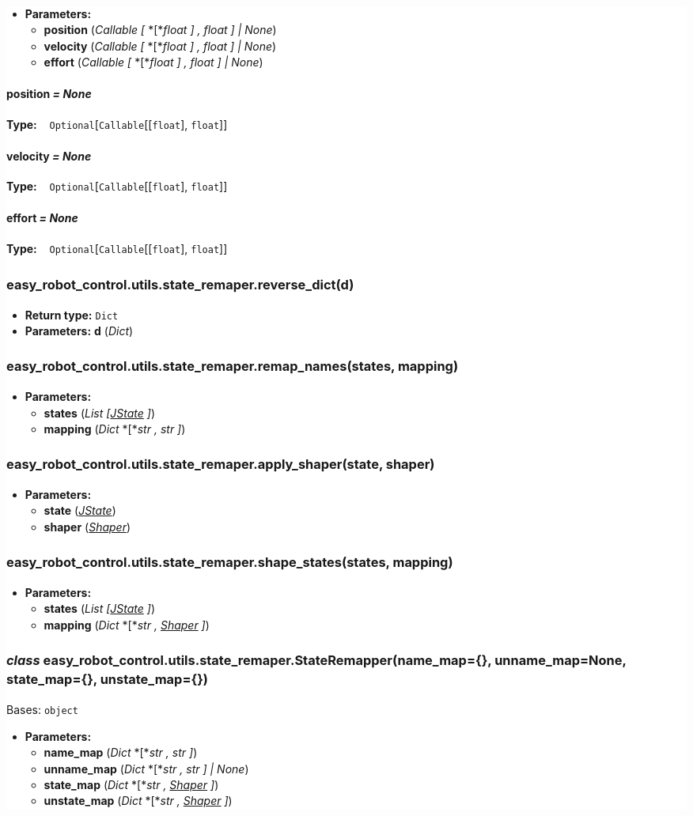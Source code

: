 * **Parameters:**
  * **position** (*Callable* *[* *[**float* *]* *,* *float* *]*  *|* *None*)
  * **velocity** (*Callable* *[* *[**float* *]* *,* *float* *]*  *|* *None*)
  * **effort** (*Callable* *[* *[**float* *]* *,* *float* *]*  *|* *None*)

#### position *= None*

**Type:**    `Optional`[`Callable`[[`float`], `float`]]

#### velocity *= None*

**Type:**    `Optional`[`Callable`[[`float`], `float`]]

#### effort *= None*

**Type:**    `Optional`[`Callable`[[`float`], `float`]]

### easy_robot_control.utils.state_remaper.reverse_dict(d)

* **Return type:**
  `Dict`
* **Parameters:**
  **d** (*Dict*)

### easy_robot_control.utils.state_remaper.remap_names(states, mapping)

* **Parameters:**
  * **states** (*List* *[*[*JState*](#easy_robot_control.utils.joint_state_util.JState) *]*)
  * **mapping** (*Dict* *[**str* *,* *str* *]*)

### easy_robot_control.utils.state_remaper.apply_shaper(state, shaper)

* **Parameters:**
  * **state** ([*JState*](#easy_robot_control.utils.joint_state_util.JState))
  * **shaper** ([*Shaper*](#easy_robot_control.utils.state_remaper.Shaper))

### easy_robot_control.utils.state_remaper.shape_states(states, mapping)

* **Parameters:**
  * **states** (*List* *[*[*JState*](#easy_robot_control.utils.joint_state_util.JState) *]*)
  * **mapping** (*Dict* *[**str* *,* [*Shaper*](#easy_robot_control.utils.state_remaper.Shaper) *]*)

### *class* easy_robot_control.utils.state_remaper.StateRemapper(name_map={}, unname_map=None, state_map={}, unstate_map={})

Bases: `object`

* **Parameters:**
  * **name_map** (*Dict* *[**str* *,* *str* *]*)
  * **unname_map** (*Dict* *[**str* *,* *str* *]*  *|* *None*)
  * **state_map** (*Dict* *[**str* *,* [*Shaper*](#easy_robot_control.utils.state_remaper.Shaper) *]*)
  * **unstate_map** (*Dict* *[**str* *,* [*Shaper*](#easy_robot_control.utils.state_remaper.Shaper) *]*)
